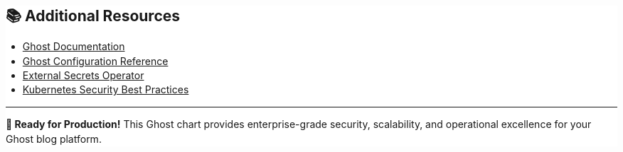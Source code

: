 ## 📚 Additional Resources

- [Ghost Documentation](https://ghost.org/docs/)
- [Ghost Configuration Reference](https://ghost.org/docs/config/)
- [External Secrets Operator](https://external-secrets.io/)
- [Kubernetes Security Best Practices](https://kubernetes.io/docs/concepts/security/)

---

**🎉 Ready for Production!** This Ghost chart provides enterprise-grade security, scalability, and operational excellence for your Ghost blog platform.

